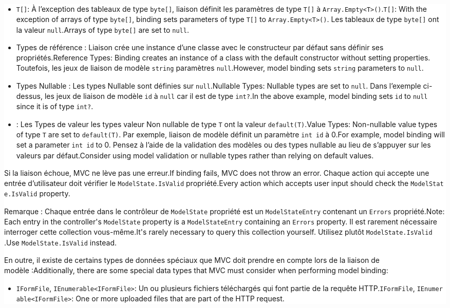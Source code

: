* <span data-ttu-id="d9f29-147">`T[]`: À l’exception des tableaux de type `byte[]`, liaison définit les paramètres de type `T[]` à `Array.Empty<T>()`.</span><span class="sxs-lookup"><span data-stu-id="d9f29-147">`T[]`: With the exception of arrays of type `byte[]`, binding sets parameters of type `T[]` to `Array.Empty<T>()`.</span></span> <span data-ttu-id="d9f29-148">Les tableaux de type `byte[]` ont la valeur `null`.</span><span class="sxs-lookup"><span data-stu-id="d9f29-148">Arrays of type `byte[]` are set to `null`.</span></span>

* <span data-ttu-id="d9f29-149">Types de référence : Liaison crée une instance d’une classe avec le constructeur par défaut sans définir ses propriétés.</span><span class="sxs-lookup"><span data-stu-id="d9f29-149">Reference Types: Binding creates an instance of a class with the default constructor without setting properties.</span></span> <span data-ttu-id="d9f29-150">Toutefois, les jeux de liaison de modèle `string` paramètres `null`.</span><span class="sxs-lookup"><span data-stu-id="d9f29-150">However, model binding sets `string` parameters to `null`.</span></span>

* <span data-ttu-id="d9f29-151">Types Nullable : Les types Nullable sont définies sur `null`.</span><span class="sxs-lookup"><span data-stu-id="d9f29-151">Nullable Types: Nullable types are set to `null`.</span></span> <span data-ttu-id="d9f29-152">Dans l’exemple ci-dessus, les jeux de liaison de modèle `id` à `null` car il est de type `int?`.</span><span class="sxs-lookup"><span data-stu-id="d9f29-152">In the above example, model binding sets `id` to `null` since it is of type `int?`.</span></span>

* <span data-ttu-id="d9f29-153">: Les Types de valeur les types valeur Non nullable de type `T` ont la valeur `default(T)`.</span><span class="sxs-lookup"><span data-stu-id="d9f29-153">Value Types: Non-nullable value types of type `T` are set to `default(T)`.</span></span> <span data-ttu-id="d9f29-154">Par exemple, liaison de modèle définit un paramètre `int id` à 0.</span><span class="sxs-lookup"><span data-stu-id="d9f29-154">For example, model binding will set a parameter `int id` to 0.</span></span> <span data-ttu-id="d9f29-155">Pensez à l’aide de la validation des modèles ou des types nullable au lieu de s’appuyer sur les valeurs par défaut.</span><span class="sxs-lookup"><span data-stu-id="d9f29-155">Consider using model validation or nullable types rather than relying on default values.</span></span>

<span data-ttu-id="d9f29-156">Si la liaison échoue, MVC ne lève pas une erreur.</span><span class="sxs-lookup"><span data-stu-id="d9f29-156">If binding fails, MVC does not throw an error.</span></span> <span data-ttu-id="d9f29-157">Chaque action qui accepte une entrée d’utilisateur doit vérifier le `ModelState.IsValid` propriété.</span><span class="sxs-lookup"><span data-stu-id="d9f29-157">Every action which accepts user input should check the `ModelState.IsValid` property.</span></span>

<span data-ttu-id="d9f29-158">Remarque : Chaque entrée dans le contrôleur de `ModelState` propriété est un `ModelStateEntry` contenant un `Errors` propriété.</span><span class="sxs-lookup"><span data-stu-id="d9f29-158">Note: Each entry in the controller's `ModelState` property is a `ModelStateEntry` containing an `Errors` property.</span></span> <span data-ttu-id="d9f29-159">Il est rarement nécessaire interroger cette collection vous-même.</span><span class="sxs-lookup"><span data-stu-id="d9f29-159">It's rarely necessary to query this collection yourself.</span></span> <span data-ttu-id="d9f29-160">Utilisez plutôt `ModelState.IsValid` .</span><span class="sxs-lookup"><span data-stu-id="d9f29-160">Use `ModelState.IsValid` instead.</span></span>

<span data-ttu-id="d9f29-161">En outre, il existe de certains types de données spéciaux que MVC doit prendre en compte lors de la liaison de modèle :</span><span class="sxs-lookup"><span data-stu-id="d9f29-161">Additionally, there are some special data types that MVC must consider when performing model binding:</span></span>

* <span data-ttu-id="d9f29-162">`IFormFile`, `IEnumerable<IFormFile>`: Un ou plusieurs fichiers téléchargés qui font partie de la requête HTTP.</span><span class="sxs-lookup"><span data-stu-id="d9f29-162">`IFormFile`, `IEnumerable<IFormFile>`: One or more uploaded files that are part of the HTTP request.</span></span>
